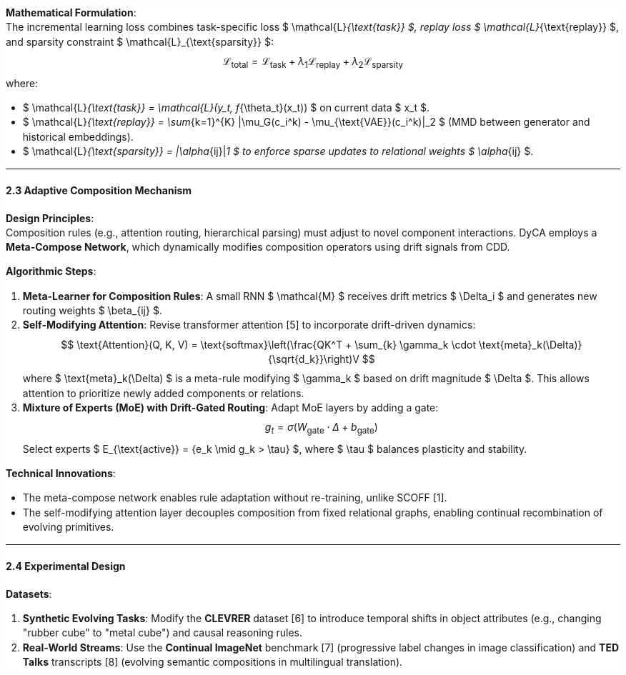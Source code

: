 **Mathematical Formulation**:  
The incremental learning loss combines task-specific loss $ \mathcal{L}_{\text{task}} $, replay loss $ \mathcal{L}_{\text{replay}} $, and sparsity constraint $ \mathcal{L}_{\text{sparsity}} $:
$$
\mathcal{L}_{\text{total}} = \mathcal{L}_{\text{task}} + \lambda_1 \mathcal{L}_{\text{replay}} + \lambda_2 \mathcal{L}_{\text{sparsity}}
$$
where:
- $ \mathcal{L}_{\text{task}} = \mathcal{L}(y_t, f_{\theta_t}(x_t)) $ on current data $ x_t $.
- $ \mathcal{L}_{\text{replay}} = \sum_{k=1}^{K} \|\mu_G(c_i^k) - \mu_{\text{VAE}}(c_i^k)\|_2 $ (MMD between generator and historical embeddings).
- $ \mathcal{L}_{\text{sparsity}} = \|\alpha_{ij}\|_1 $ to enforce sparse updates to relational weights $ \alpha_{ij} $.

---

#### **2.3 Adaptive Composition Mechanism**

**Design Principles**:  
Composition rules (e.g., attention routing, hierarchical parsing) must adjust to novel component interactions. DyCA employs a **Meta-Compose Network**, which dynamically modifies composition operators using drift signals from CDD.

**Algorithmic Steps**:
1. **Meta-Learner for Composition Rules**: A small RNN $ \mathcal{M} $ receives drift metrics $ \Delta_i $ and generates new routing weights $ \beta_{ij} $.
2. **Self-Modifying Attention**: Revise transformer attention [5] to incorporate drift-driven dynamics:
   $$
   \text{Attention}(Q, K, V) = \text{softmax}\left(\frac{QK^T + \sum_{k} \gamma_k \cdot \text{meta}_k(\Delta)}{\sqrt{d_k}}\right)V
   $$
   where $ \text{meta}_k(\Delta) $ is a meta-rule modifying $ \gamma_k $ based on drift magnitude $ \Delta $. This allows attention to prioritize newly added components or relations.
3. **Mixture of Experts (MoE) with Drift-Gated Routing**: Adapt MoE layers by adding a gate:
   $$
   g_t = \sigma(W_{\text{gate}} \cdot \Delta + b_{\text{gate}})
   $$
   Select experts $ E_{\text{active}} = \{e_k \mid g_k > \tau\} $, where $ \tau $ balances plasticity and stability.

**Technical Innovations**:  
- The meta-compose network enables rule adaptation without re-training, unlike SCOFF [1].
- The self-modifying attention layer decouples composition from fixed relational graphs, enabling continual recombination of evolving primitives.

---

#### **2.4 Experimental Design**

**Datasets**:
1. **Synthetic Evolving Tasks**: Modify the **CLEVRER** dataset [6] to introduce temporal shifts in object attributes (e.g., changing "rubber cube" to "metal cube") and causal reasoning rules.
2. **Real-World Streams**: Use the **Continual ImageNet** benchmark [7] (progressive label changes in image classification) and **TED Talks** transcripts [8] (evolving semantic compositions in multilingual translation).

